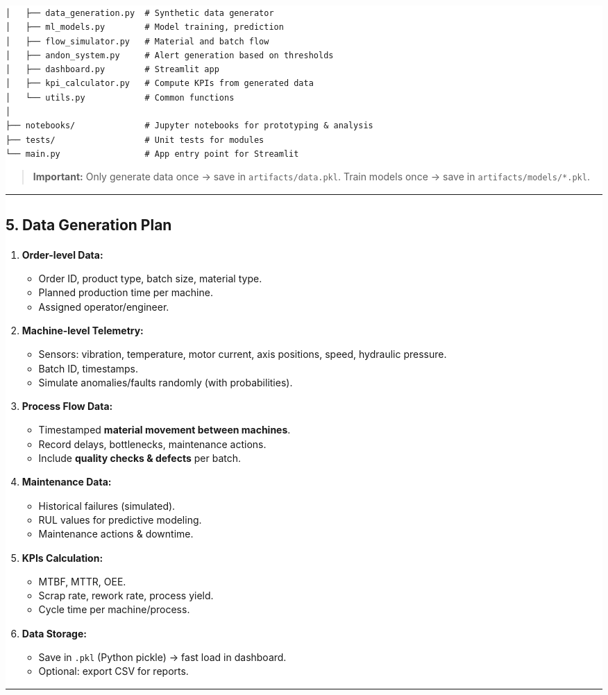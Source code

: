 ```
│   ├── data_generation.py  # Synthetic data generator
│   ├── ml_models.py        # Model training, prediction
│   ├── flow_simulator.py   # Material and batch flow
│   ├── andon_system.py     # Alert generation based on thresholds
│   ├── dashboard.py        # Streamlit app
│   ├── kpi_calculator.py   # Compute KPIs from generated data
│   └── utils.py            # Common functions
│
├── notebooks/              # Jupyter notebooks for prototyping & analysis
├── tests/                  # Unit tests for modules
└── main.py                 # App entry point for Streamlit
```

> **Important:** Only generate data once → save in `artifacts/data.pkl`.
> Train models once → save in `artifacts/models/*.pkl`.

---

## **5. Data Generation Plan**

1. **Order-level Data:**

   * Order ID, product type, batch size, material type.
   * Planned production time per machine.
   * Assigned operator/engineer.

2. **Machine-level Telemetry:**

   * Sensors: vibration, temperature, motor current, axis positions, speed, hydraulic pressure.
   * Batch ID, timestamps.
   * Simulate anomalies/faults randomly (with probabilities).

3. **Process Flow Data:**

   * Timestamped **material movement between machines**.
   * Record delays, bottlenecks, maintenance actions.
   * Include **quality checks & defects** per batch.

4. **Maintenance Data:**

   * Historical failures (simulated).
   * RUL values for predictive modeling.
   * Maintenance actions & downtime.

5. **KPIs Calculation:**

   * MTBF, MTTR, OEE.
   * Scrap rate, rework rate, process yield.
   * Cycle time per machine/process.

6. **Data Storage:**

   * Save in `.pkl` (Python pickle) → fast load in dashboard.
   * Optional: export CSV for reports.

---
